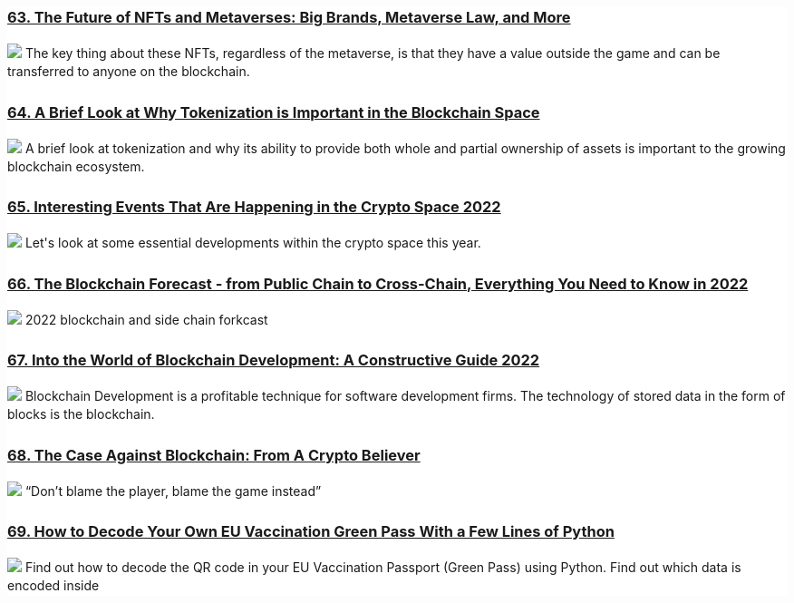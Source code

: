 ### [63. The Future of NFTs and Metaverses: Big Brands, Metaverse Law, and More](https://hackernoon.com/the-future-of-nfts-and-metaverses-big-brands-metaverse-law-and-more)
![](https://cdn.hackernoon.com/images/Up825JZF5yROkBJQEVNelNrvnOn1-5493imx.jpeg)
The key thing about these NFTs, regardless of the metaverse, is that they have a value outside the game and can be transferred to anyone on the blockchain.

### [64. A Brief Look at Why Tokenization is Important in the Blockchain Space](https://hackernoon.com/a-brief-look-at-why-tokenization-is-important-in-the-blockchain-space)
![](https://cdn.hackernoon.com/images/wfm0qi0hmxcUYRnXg9j6NlR61V82-1u93muk.jpeg)
A brief look at tokenization and why its ability to provide both whole and partial ownership of assets is important to the growing blockchain ecosystem. 

### [65. Interesting Events That Are Happening in the Crypto Space 2022](https://hackernoon.com/interesting-events-that-are-happening-in-the-crypto-space-2022)
![](https://cdn.hackernoon.com/images/GSLcKG9X54OLNBGdT84zx3QRWG02-4r92haq.jpeg)
Let's look at some essential developments within the crypto space this year.

### [66. The Blockchain Forecast - from Public Chain to Cross-Chain, Everything You Need to Know in 2022](https://hackernoon.com/the-blockchain-forecast-from-public-chain-to-cross-chain-everything-you-need-to-know-in-2022)
![](https://cdn.hackernoon.com/images/KYm1CPERpCYJWpgNM4O0z89hJ1X2-3ga3jwp.jpeg)
2022 blockchain and side chain forkcast

### [67. Into the World of Blockchain Development: A Constructive Guide 2022](https://hackernoon.com/into-the-world-of-blockchain-development-a-constructive-guide-2022)
![](https://cdn.hackernoon.com/images/osANa311i1Tv04kIhmAbiwf1UfD3-c3c3pz5.jpeg)
Blockchain Development is a profitable technique for software development firms. The technology of stored data in the form of blocks is the blockchain. 

### [68. The Case Against Blockchain: From A Crypto Believer](https://hackernoon.com/the-case-against-bitcoin-from-a-crypto-believer-0ms3nxm)
![](https://cdn.hackernoon.com/drafts/4tr325c.png)
“Don’t blame the player, blame the game instead”

### [69. How to Decode Your Own EU Vaccination Green Pass With a Few Lines of Python](https://hackernoon.com/how-to-decode-your-own-eu-vaccination-green-pass-with-a-few-lines-of-python-9v2c37s1)
![](https://cdn.hackernoon.com/images/DA9nCOSOxLawlEkEqI6ntvPpTRA2-uc6635ax.jpeg)
Find out how to decode the QR code in your EU Vaccination Passport (Green Pass) using Python. Find out which data is encoded inside
